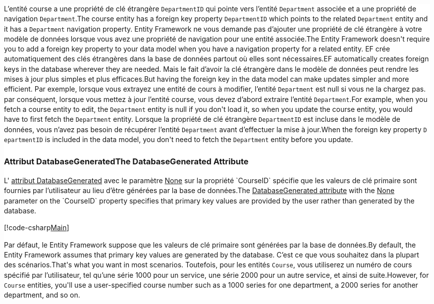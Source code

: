 <span data-ttu-id="66f33-236">L’entité course a une propriété de clé étrangère `DepartmentID` qui pointe vers l’entité `Department` associée et a une propriété de navigation `Department`.</span><span class="sxs-lookup"><span data-stu-id="66f33-236">The course entity has a foreign key property `DepartmentID` which points to the related `Department` entity and it has a `Department` navigation property.</span></span> <span data-ttu-id="66f33-237">Entity Framework ne vous demande pas d’ajouter une propriété de clé étrangère à votre modèle de données lorsque vous avez une propriété de navigation pour une entité associée.</span><span class="sxs-lookup"><span data-stu-id="66f33-237">The Entity Framework doesn't require you to add a foreign key property to your data model when you have a navigation property for a related entity.</span></span> <span data-ttu-id="66f33-238">EF crée automatiquement des clés étrangères dans la base de données partout où elles sont nécessaires.</span><span class="sxs-lookup"><span data-stu-id="66f33-238">EF automatically creates foreign keys in the database wherever they are needed.</span></span> <span data-ttu-id="66f33-239">Mais le fait d’avoir la clé étrangère dans le modèle de données peut rendre les mises à jour plus simples et plus efficaces.</span><span class="sxs-lookup"><span data-stu-id="66f33-239">But having the foreign key in the data model can make updates simpler and more efficient.</span></span> <span data-ttu-id="66f33-240">Par exemple, lorsque vous extrayez une entité de cours à modifier, l’entité `Department` est null si vous ne la chargez pas. par conséquent, lorsque vous mettez à jour l’entité course, vous devez d’abord extraire l’entité `Department`.</span><span class="sxs-lookup"><span data-stu-id="66f33-240">For example, when you fetch a course entity to edit, the `Department` entity is null if you don't load it, so when you update the course entity, you would have to first fetch the `Department` entity.</span></span> <span data-ttu-id="66f33-241">Lorsque la propriété de clé étrangère `DepartmentID` est incluse dans le modèle de données, vous n’avez pas besoin de récupérer l’entité `Department` avant d’effectuer la mise à jour.</span><span class="sxs-lookup"><span data-stu-id="66f33-241">When the foreign key property `DepartmentID` is included in the data model, you don't need to fetch the `Department` entity before you update.</span></span>

### <a name="the-databasegenerated-attribute"></a><span data-ttu-id="66f33-242">Attribut DatabaseGenerated</span><span class="sxs-lookup"><span data-stu-id="66f33-242">The DatabaseGenerated Attribute</span></span>

<span data-ttu-id="66f33-243">L' [attribut DatabaseGenerated](https://msdn.microsoft.com/library/system.componentmodel.dataannotations.schema.databasegeneratedattribute.aspx) avec le paramètre [None](https://msdn.microsoft.com/library/system.componentmodel.dataannotations.schema.databasegeneratedoption(v=vs.110).aspx) sur la propriété `CourseID` spécifie que les valeurs de clé primaire sont fournies par l’utilisateur au lieu d’être générées par la base de données.</span><span class="sxs-lookup"><span data-stu-id="66f33-243">The [DatabaseGenerated attribute](https://msdn.microsoft.com/library/system.componentmodel.dataannotations.schema.databasegeneratedattribute.aspx) with the [None](https://msdn.microsoft.com/library/system.componentmodel.dataannotations.schema.databasegeneratedoption(v=vs.110).aspx) parameter on the `CourseID` property specifies that primary key values are provided by the user rather than generated by the database.</span></span>

[!code-csharp[Main](creating-a-more-complex-data-model-for-an-asp-net-mvc-application/samples/sample16.cs)]

<span data-ttu-id="66f33-244">Par défaut, le Entity Framework suppose que les valeurs de clé primaire sont générées par la base de données.</span><span class="sxs-lookup"><span data-stu-id="66f33-244">By default, the Entity Framework assumes that primary key values are generated by the database.</span></span> <span data-ttu-id="66f33-245">C’est ce que vous souhaitez dans la plupart des scénarios.</span><span class="sxs-lookup"><span data-stu-id="66f33-245">That's what you want in most scenarios.</span></span> <span data-ttu-id="66f33-246">Toutefois, pour les entités `Course`, vous utiliserez un numéro de cours spécifié par l’utilisateur, tel qu’une série 1000 pour un service, une série 2000 pour un autre service, et ainsi de suite.</span><span class="sxs-lookup"><span data-stu-id="66f33-246">However, for `Course` entities, you'll use a user-specified course number such as a 1000 series for one department, a 2000 series for another department, and so on.</span></span>
